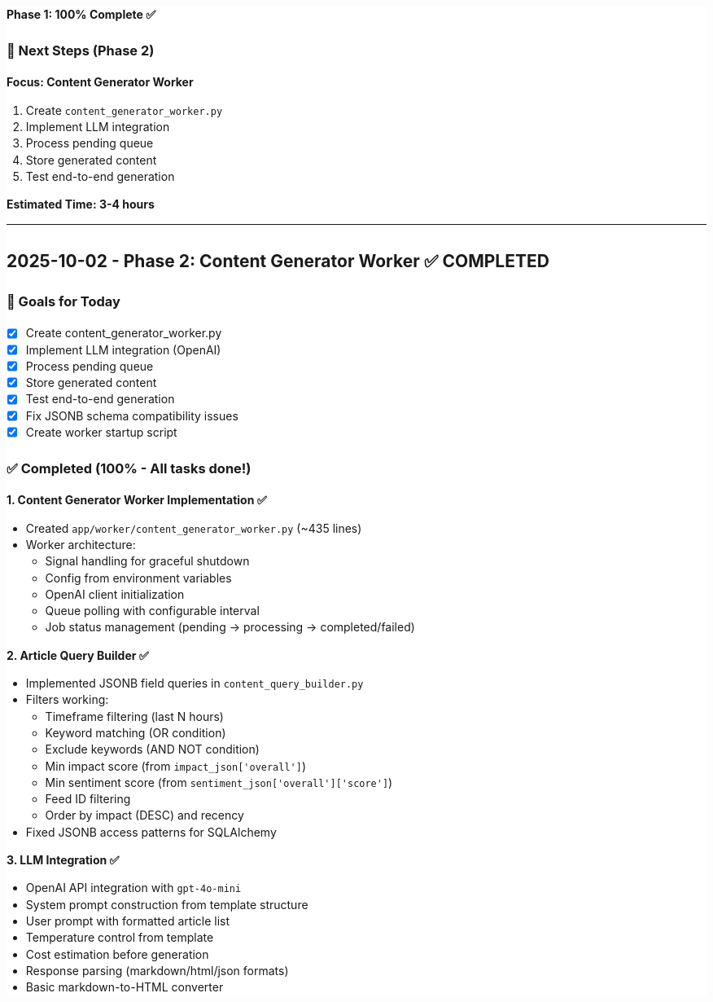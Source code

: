 **Phase 1: 100% Complete ✅**

### 📝 Next Steps (Phase 2)

**Focus: Content Generator Worker**

1. Create `content_generator_worker.py`
2. Implement LLM integration
3. Process pending queue
4. Store generated content
5. Test end-to-end generation

**Estimated Time: 3-4 hours**

---

## 2025-10-02 - Phase 2: Content Generator Worker ✅ COMPLETED

### 🎯 Goals for Today
- [x] Create content_generator_worker.py
- [x] Implement LLM integration (OpenAI)
- [x] Process pending queue
- [x] Store generated content
- [x] Test end-to-end generation
- [x] Fix JSONB schema compatibility issues
- [x] Create worker startup script

### ✅ Completed (100% - All tasks done!)

**1. Content Generator Worker Implementation ✅**
- Created `app/worker/content_generator_worker.py` (~435 lines)
- Worker architecture:
  - Signal handling for graceful shutdown
  - Config from environment variables
  - OpenAI client initialization
  - Queue polling with configurable interval
  - Job status management (pending → processing → completed/failed)

**2. Article Query Builder ✅**
- Implemented JSONB field queries in `content_query_builder.py`
- Filters working:
  - Timeframe filtering (last N hours)
  - Keyword matching (OR condition)
  - Exclude keywords (AND NOT condition)
  - Min impact score (from `impact_json['overall']`)
  - Min sentiment score (from `sentiment_json['overall']['score']`)
  - Feed ID filtering
  - Order by impact (DESC) and recency
- Fixed JSONB access patterns for SQLAlchemy

**3. LLM Integration ✅**
- OpenAI API integration with `gpt-4o-mini`
- System prompt construction from template structure
- User prompt with formatted article list
- Temperature control from template
- Cost estimation before generation
- Response parsing (markdown/html/json formats)
- Basic markdown-to-HTML converter
